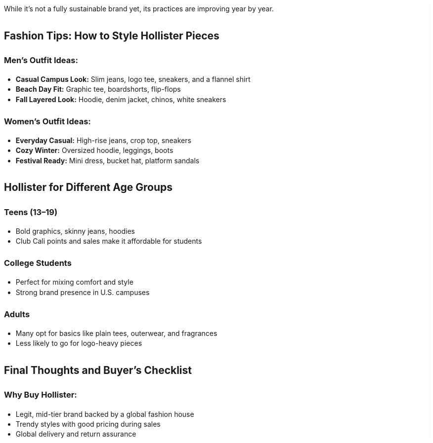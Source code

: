 While it’s not a fully sustainable brand yet, its practices are improving year by year.

## Fashion Tips: How to Style Hollister Pieces

### Men’s Outfit Ideas:

* **Casual Campus Look:** Slim jeans, logo tee, sneakers, and a flannel shirt
* **Beach Day Fit:** Graphic tee, boardshorts, flip-flops
* **Fall Layered Look:** Hoodie, denim jacket, chinos, white sneakers

### Women’s Outfit Ideas:

* **Everyday Casual:** High-rise jeans, crop top, sneakers
* **Cozy Winter:** Oversized hoodie, leggings, boots
* **Festival Ready:** Mini dress, bucket hat, platform sandals

## Hollister for Different Age Groups

<ins class="adsbygoogle"
     style="display:block"
     data-ad-client="ca-pub-2784742237479601"
     data-ad-slot="3760872290"
     data-ad-format="auto"
     data-full-width-responsive="true"></ins>
<script>
     (adsbygoogle = window.adsbygoogle || []).push({});
</script>

### Teens (13–19)

* Bold graphics, skinny jeans, hoodies
* Club Cali points and sales make it affordable for students

### College Students

* Perfect for mixing comfort and style
* Strong brand presence in U.S. campuses

### Adults

* Many opt for basics like plain tees, outerwear, and fragrances
* Less likely to go for logo-heavy pieces

## Final Thoughts and Buyer’s Checklist

### Why Buy Hollister:

* Legit, mid-tier brand backed by a global fashion house
* Trendy styles with good pricing during sales
* Global delivery and return assurance
